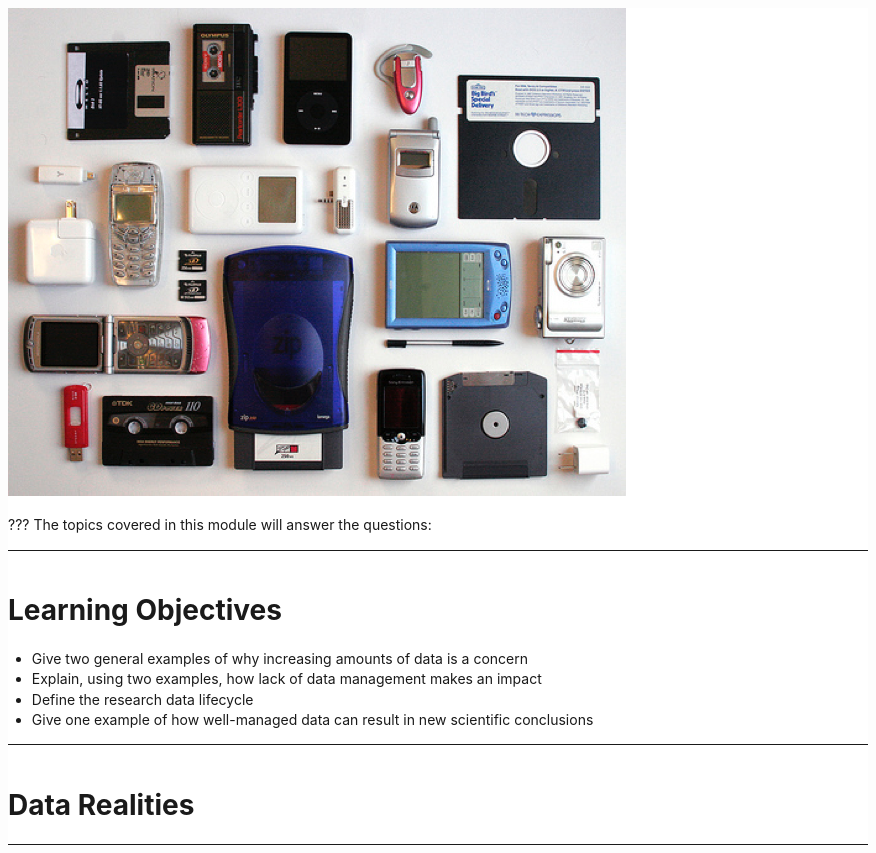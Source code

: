 ![Image Caption Here](intro-data-management/images/lesson-topics.png)

???
The topics covered in this module will answer the questions:

---

# Learning Objectives

* Give two general examples of why increasing amounts of data is a concern
* Explain, using two examples, how lack of data management makes an impact
* Define the research data lifecycle
* Give one example of how well-managed data can result in new scientific conclusions

---

# Data Realities

---
